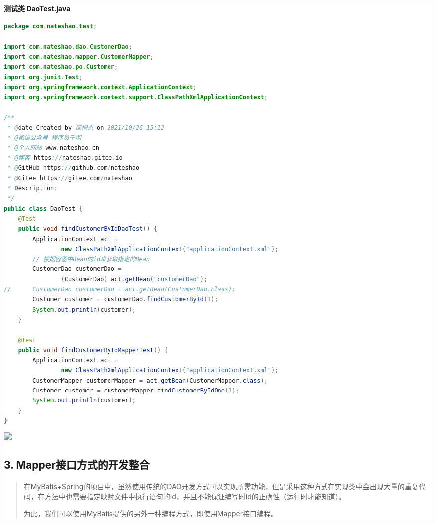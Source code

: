 **测试类 DaoTest.java**

```java
package com.nateshao.test;

import com.nateshao.dao.CustomerDao;
import com.nateshao.mapper.CustomerMapper;
import com.nateshao.po.Customer;
import org.junit.Test;
import org.springframework.context.ApplicationContext;
import org.springframework.context.support.ClassPathXmlApplicationContext;

/**
 * @date Created by 邵桐杰 on 2021/10/26 15:12
 * @微信公众号 程序员千羽
 * @个人网站 www.nateshao.cn
 * @博客 https://nateshao.gitee.io
 * @GitHub https://github.com/nateshao
 * @Gitee https://gitee.com/nateshao
 * Description:
 */
public class DaoTest {
    @Test
    public void findCustomerByIdDaoTest() {
        ApplicationContext act =
                new ClassPathXmlApplicationContext("applicationContext.xml");
        // 根据容器中Bean的id来获取指定的Bean
        CustomerDao customerDao =
                (CustomerDao) act.getBean("customerDao");
//      CustomerDao customerDao = act.getBean(CustomerDao.class);
        Customer customer = customerDao.findCustomerById(1);
        System.out.println(customer);
    }

    @Test
    public void findCustomerByIdMapperTest() {
        ApplicationContext act =
                new ClassPathXmlApplicationContext("applicationContext.xml");
        CustomerMapper customerMapper = act.getBean(CustomerMapper.class);
        Customer customer = customerMapper.findCustomerByIdOne(1);
        System.out.println(customer);
    }
}
```

![](https://gitee.com/nateshao/images/raw/master/img/20211026162154.png)

## 3. Mapper接口方式的开发整合 

>    在MyBatis+Spring的项目中，虽然使用传统的DAO开发方式可以实现所需功能，但是采用这种方式在实现类中会出现大量的重复代码，在方法中也需要指定映射文件中执行语句的id，并且不能保证编写时id的正确性（运行时才能知道）。
>
>    为此，我们可以使用MyBatis提供的另外一种编程方式，即使用Mapper接口编程。

